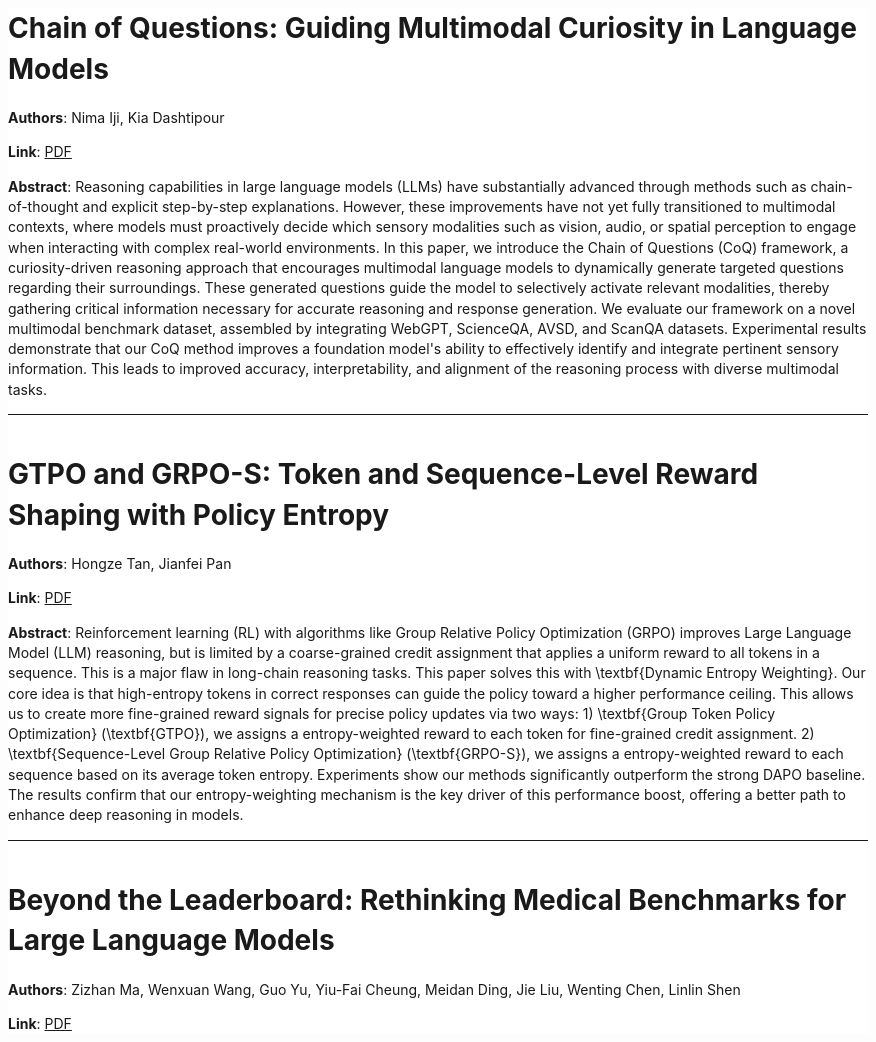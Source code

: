 # Chain of Questions: Guiding Multimodal Curiosity in Language Models 

**Authors**: Nima Iji, Kia Dashtipour  

**Link**: [PDF](https://arxiv.org/pdf/2508.04350)  

**Abstract**: Reasoning capabilities in large language models (LLMs) have substantially advanced through methods such as chain-of-thought and explicit step-by-step explanations. However, these improvements have not yet fully transitioned to multimodal contexts, where models must proactively decide which sensory modalities such as vision, audio, or spatial perception to engage when interacting with complex real-world environments. In this paper, we introduce the Chain of Questions (CoQ) framework, a curiosity-driven reasoning approach that encourages multimodal language models to dynamically generate targeted questions regarding their surroundings. These generated questions guide the model to selectively activate relevant modalities, thereby gathering critical information necessary for accurate reasoning and response generation. We evaluate our framework on a novel multimodal benchmark dataset, assembled by integrating WebGPT, ScienceQA, AVSD, and ScanQA datasets. Experimental results demonstrate that our CoQ method improves a foundation model's ability to effectively identify and integrate pertinent sensory information. This leads to improved accuracy, interpretability, and alignment of the reasoning process with diverse multimodal tasks. 

---
# GTPO and GRPO-S: Token and Sequence-Level Reward Shaping with Policy Entropy 

**Authors**: Hongze Tan, Jianfei Pan  

**Link**: [PDF](https://arxiv.org/pdf/2508.04349)  

**Abstract**: Reinforcement learning (RL) with algorithms like Group Relative Policy Optimization (GRPO) improves Large Language Model (LLM) reasoning, but is limited by a coarse-grained credit assignment that applies a uniform reward to all tokens in a sequence. This is a major flaw in long-chain reasoning tasks. This paper solves this with \textbf{Dynamic Entropy Weighting}. Our core idea is that high-entropy tokens in correct responses can guide the policy toward a higher performance ceiling. This allows us to create more fine-grained reward signals for precise policy updates via two ways: 1) \textbf{Group Token Policy Optimization} (\textbf{GTPO}), we assigns a entropy-weighted reward to each token for fine-grained credit assignment. 2) \textbf{Sequence-Level Group Relative Policy Optimization} (\textbf{GRPO-S}), we assigns a entropy-weighted reward to each sequence based on its average token entropy. Experiments show our methods significantly outperform the strong DAPO baseline. The results confirm that our entropy-weighting mechanism is the key driver of this performance boost, offering a better path to enhance deep reasoning in models. 

---
# Beyond the Leaderboard: Rethinking Medical Benchmarks for Large Language Models 

**Authors**: Zizhan Ma, Wenxuan Wang, Guo Yu, Yiu-Fai Cheung, Meidan Ding, Jie Liu, Wenting Chen, Linlin Shen  

**Link**: [PDF](https://arxiv.org/pdf/2508.04325)  
